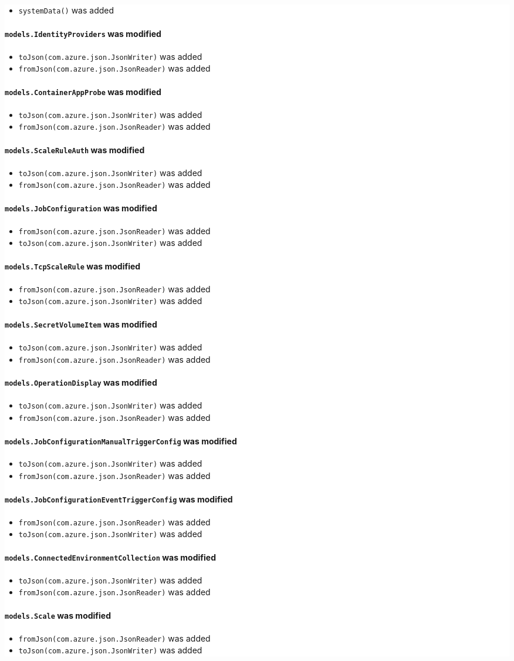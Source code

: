 * `systemData()` was added

#### `models.IdentityProviders` was modified

* `toJson(com.azure.json.JsonWriter)` was added
* `fromJson(com.azure.json.JsonReader)` was added

#### `models.ContainerAppProbe` was modified

* `toJson(com.azure.json.JsonWriter)` was added
* `fromJson(com.azure.json.JsonReader)` was added

#### `models.ScaleRuleAuth` was modified

* `toJson(com.azure.json.JsonWriter)` was added
* `fromJson(com.azure.json.JsonReader)` was added

#### `models.JobConfiguration` was modified

* `fromJson(com.azure.json.JsonReader)` was added
* `toJson(com.azure.json.JsonWriter)` was added

#### `models.TcpScaleRule` was modified

* `fromJson(com.azure.json.JsonReader)` was added
* `toJson(com.azure.json.JsonWriter)` was added

#### `models.SecretVolumeItem` was modified

* `toJson(com.azure.json.JsonWriter)` was added
* `fromJson(com.azure.json.JsonReader)` was added

#### `models.OperationDisplay` was modified

* `toJson(com.azure.json.JsonWriter)` was added
* `fromJson(com.azure.json.JsonReader)` was added

#### `models.JobConfigurationManualTriggerConfig` was modified

* `toJson(com.azure.json.JsonWriter)` was added
* `fromJson(com.azure.json.JsonReader)` was added

#### `models.JobConfigurationEventTriggerConfig` was modified

* `fromJson(com.azure.json.JsonReader)` was added
* `toJson(com.azure.json.JsonWriter)` was added

#### `models.ConnectedEnvironmentCollection` was modified

* `toJson(com.azure.json.JsonWriter)` was added
* `fromJson(com.azure.json.JsonReader)` was added

#### `models.Scale` was modified

* `fromJson(com.azure.json.JsonReader)` was added
* `toJson(com.azure.json.JsonWriter)` was added
